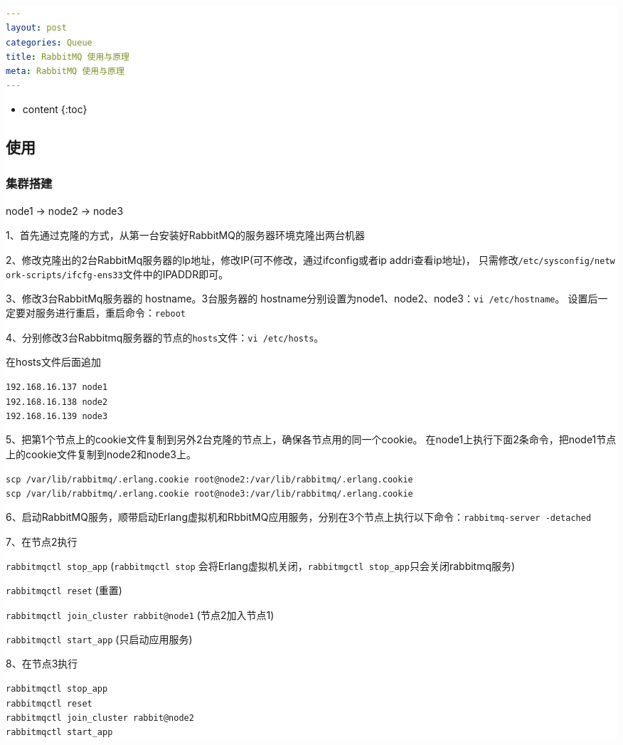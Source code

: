```yaml
---
layout: post
categories: Queue
title: RabbitMQ 使用与原理
meta: RabbitMQ 使用与原理
---
```

* content
{:toc}

## 使用

### 集群搭建

node1 -> node2 -> node3

1、首先通过克隆的方式，从第一台安装好RabbitMQ的服务器环境克隆出两台机器

2、修改克隆出的2台RabbitMq服务器的lp地址，修改IP(可不修改，通过ifconfig或者ip addri查看ip地址)，
只需修改`/etc/sysconfig/network-scripts/ifcfg-ens33`文件中的IPADDR即可。

3、修改3台RabbitMq服务器的 hostname。3台服务器的 hostname分别设置为node1、node2、node3：`vi /etc/hostname`。
设置后一定要对服务进行重启，重启命令：`reboot`

4、分别修改3台Rabbitmq服务器的节点的`hosts`文件：`vi /etc/hosts`。

在hosts文件后面追加
```
192.168.16.137 node1
192.168.16.138 node2
192.168.16.139 node3
```

5、把第1个节点上的cookie文件复制到另外2台克隆的节点上，确保各节点用的同一个cookie。
在node1上执行下面2条命令，把node1节点上的cookie文件复制到node2和node3上。
```
scp /var/lib/rabbitmq/.erlang.cookie root@node2:/var/lib/rabbitmq/.erlang.cookie
scp /var/lib/rabbitmq/.erlang.cookie root@node3:/var/lib/rabbitmq/.erlang.cookie
```

6、启动RabbitMQ服务，顺带启动Erlang虚拟机和RbbitMQ应用服务，分别在3个节点上执行以下命令：`rabbitmq-server -detached`

7、在节点2执行

`rabbitmqctl stop_app` (`rabbitmqctl stop` 会将Erlang虚拟机关闭，`rabbitmgctl stop_app`只会关闭rabbitmq服务)

`rabbitmqctl reset` (重置)

`rabbitmqctl join_cluster rabbit@node1` (节点2加入节点1)

`rabbitmqctl start_app` (只启动应用服务)

8、在节点3执行

```
rabbitmqctl stop_app
rabbitmqctl reset
rabbitmqctl join_cluster rabbit@node2
rabbitmqctl start_app
```
